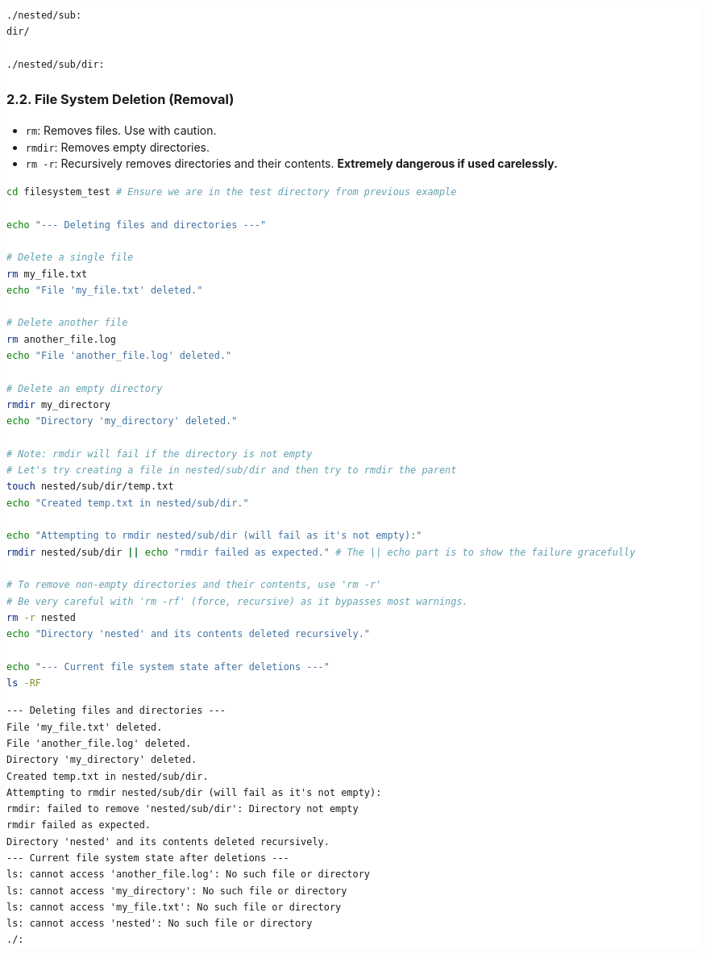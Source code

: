 ```output
./nested/sub:
dir/

./nested/sub/dir:
```

### 2.2. File System Deletion (Removal)

*   `rm`: Removes files. Use with caution.
*   `rmdir`: Removes empty directories.
*   `rm -r`: Recursively removes directories and their contents. **Extremely dangerous if used carelessly.**

```bash
cd filesystem_test # Ensure we are in the test directory from previous example

echo "--- Deleting files and directories ---"

# Delete a single file
rm my_file.txt
echo "File 'my_file.txt' deleted."

# Delete another file
rm another_file.log
echo "File 'another_file.log' deleted."

# Delete an empty directory
rmdir my_directory
echo "Directory 'my_directory' deleted."

# Note: rmdir will fail if the directory is not empty
# Let's try creating a file in nested/sub/dir and then try to rmdir the parent
touch nested/sub/dir/temp.txt
echo "Created temp.txt in nested/sub/dir."

echo "Attempting to rmdir nested/sub/dir (will fail as it's not empty):"
rmdir nested/sub/dir || echo "rmdir failed as expected." # The || echo part is to show the failure gracefully

# To remove non-empty directories and their contents, use 'rm -r'
# Be very careful with 'rm -rf' (force, recursive) as it bypasses most warnings.
rm -r nested
echo "Directory 'nested' and its contents deleted recursively."

echo "--- Current file system state after deletions ---"
ls -RF
```

```output
--- Deleting files and directories ---
File 'my_file.txt' deleted.
File 'another_file.log' deleted.
Directory 'my_directory' deleted.
Created temp.txt in nested/sub/dir.
Attempting to rmdir nested/sub/dir (will fail as it's not empty):
rmdir: failed to remove 'nested/sub/dir': Directory not empty
rmdir failed as expected.
Directory 'nested' and its contents deleted recursively.
--- Current file system state after deletions ---
ls: cannot access 'another_file.log': No such file or directory
ls: cannot access 'my_directory': No such file or directory
ls: cannot access 'my_file.txt': No such file or directory
ls: cannot access 'nested': No such file or directory
./:
```